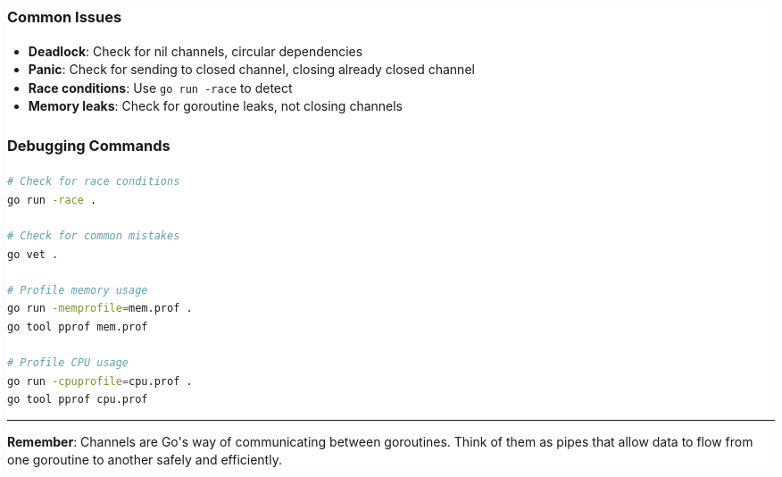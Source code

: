 ### Common Issues
- **Deadlock**: Check for nil channels, circular dependencies
- **Panic**: Check for sending to closed channel, closing already closed channel
- **Race conditions**: Use `go run -race` to detect
- **Memory leaks**: Check for goroutine leaks, not closing channels

### Debugging Commands
```bash
# Check for race conditions
go run -race .

# Check for common mistakes
go vet .

# Profile memory usage
go run -memprofile=mem.prof .
go tool pprof mem.prof

# Profile CPU usage
go run -cpuprofile=cpu.prof .
go tool pprof cpu.prof
```

---

**Remember**: Channels are Go's way of communicating between goroutines. Think of them as pipes that allow data to flow from one goroutine to another safely and efficiently.


